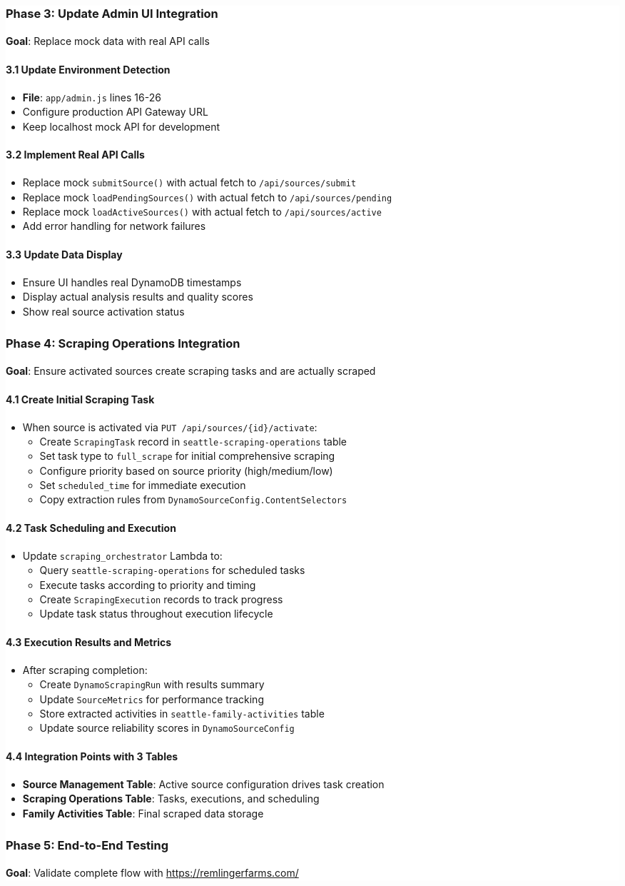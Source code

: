 ### Phase 3: Update Admin UI Integration
**Goal**: Replace mock data with real API calls

#### 3.1 Update Environment Detection
- **File**: `app/admin.js` lines 16-26
- Configure production API Gateway URL
- Keep localhost mock API for development

#### 3.2 Implement Real API Calls
- Replace mock `submitSource()` with actual fetch to `/api/sources/submit`
- Replace mock `loadPendingSources()` with actual fetch to `/api/sources/pending`
- Replace mock `loadActiveSources()` with actual fetch to `/api/sources/active`
- Add error handling for network failures

#### 3.3 Update Data Display
- Ensure UI handles real DynamoDB timestamps
- Display actual analysis results and quality scores
- Show real source activation status

### Phase 4: Scraping Operations Integration
**Goal**: Ensure activated sources create scraping tasks and are actually scraped

#### 4.1 Create Initial Scraping Task
- When source is activated via `PUT /api/sources/{id}/activate`:
  - Create `ScrapingTask` record in `seattle-scraping-operations` table
  - Set task type to `full_scrape` for initial comprehensive scraping
  - Configure priority based on source priority (high/medium/low)
  - Set `scheduled_time` for immediate execution
  - Copy extraction rules from `DynamoSourceConfig.ContentSelectors`

#### 4.2 Task Scheduling and Execution
- Update `scraping_orchestrator` Lambda to:
  - Query `seattle-scraping-operations` for scheduled tasks
  - Execute tasks according to priority and timing
  - Create `ScrapingExecution` records to track progress
  - Update task status throughout execution lifecycle

#### 4.3 Execution Results and Metrics
- After scraping completion:
  - Create `DynamoScrapingRun` with results summary
  - Update `SourceMetrics` for performance tracking
  - Store extracted activities in `seattle-family-activities` table
  - Update source reliability scores in `DynamoSourceConfig`

#### 4.4 Integration Points with 3 Tables
- **Source Management Table**: Active source configuration drives task creation
- **Scraping Operations Table**: Tasks, executions, and scheduling
- **Family Activities Table**: Final scraped data storage

### Phase 5: End-to-End Testing
**Goal**: Validate complete flow with https://remlingerfarms.com/
